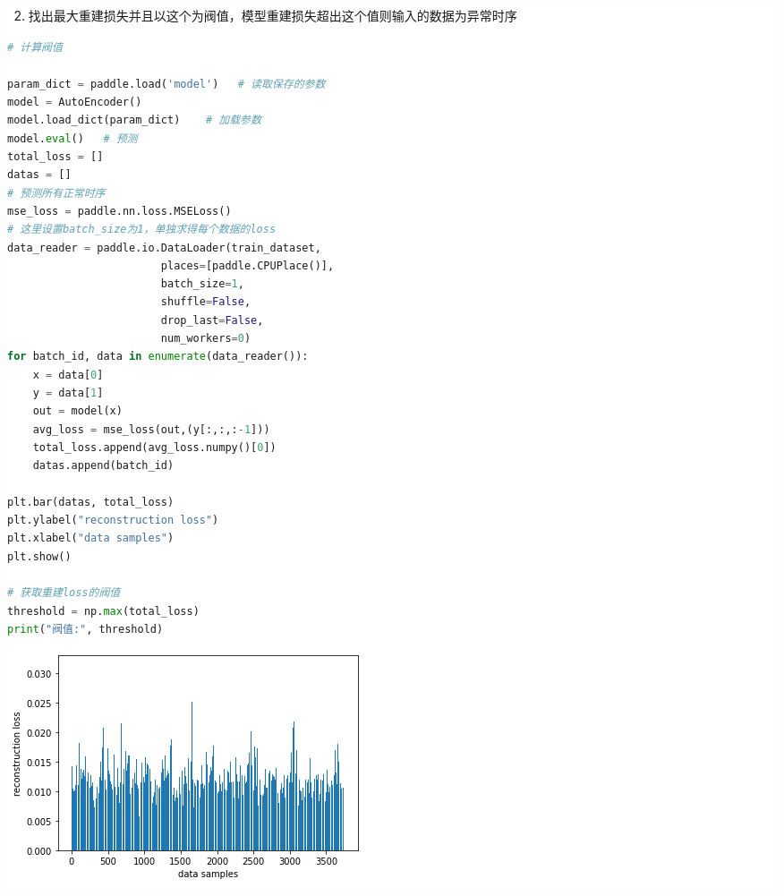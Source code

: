 2. 找出最大重建损失并且以这个为阀值，模型重建损失超出这个值则输入的数据为异常时序 




```python
# 计算阀值

param_dict = paddle.load('model')   # 读取保存的参数
model = AutoEncoder()    
model.load_dict(param_dict)    # 加载参数
model.eval()   # 预测
total_loss = []
datas = []
# 预测所有正常时序
mse_loss = paddle.nn.loss.MSELoss()
# 这里设置batch_size为1，单独求得每个数据的loss
data_reader = paddle.io.DataLoader(train_dataset,
                        places=[paddle.CPUPlace()],
                        batch_size=1,
                        shuffle=False,
                        drop_last=False,
                        num_workers=0)
for batch_id, data in enumerate(data_reader()):
    x = data[0]
    y = data[1]
    out = model(x)
    avg_loss = mse_loss(out,(y[:,:,:-1]))
    total_loss.append(avg_loss.numpy()[0])
    datas.append(batch_id)

plt.bar(datas, total_loss)
plt.ylabel("reconstruction loss")
plt.xlabel("data samples")
plt.show()

# 获取重建loss的阀值
threshold = np.max(total_loss)
print("阀值:", threshold)
```


    
![png](output_21_0.png)
    